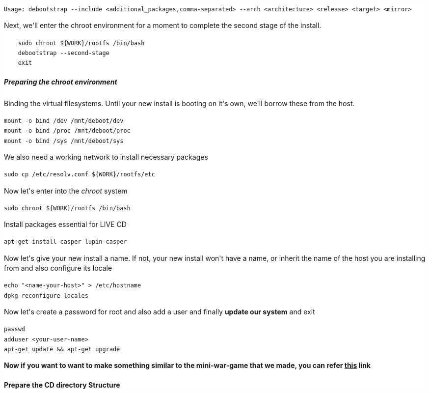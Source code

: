 `Usage: debootstrap --include <additional_packages,comma-separated> --arch <architecture> <release> <target> <mirror>`

Next, we'll enter the chroot environment for a moment to complete the second stage of the install.

```
    sudo chroot ${WORK}/rootfs /bin/bash
    debootstrap --second-stage
    exit
```

##### Preparing the chroot environment

Binding the virtual filesystems. Until your new install is booting on it's own, we'll borrow these from the host.

```
mount -o bind /dev /mnt/deboot/dev
mount -o bind /proc /mnt/deboot/proc
mount -o bind /sys /mnt/deboot/sys
```

We also need a working network to install necessary packages

```
sudo cp /etc/resolv.conf ${WORK}/rootfs/etc
```

Now let's enter into the _chroot_ system

```
sudo chroot ${WORK}/rootfs /bin/bash
```

Install packages essential for LIVE CD

```
apt-get install casper lupin-casper
```

Now let's give your new install a name. If not, your new install won't have a name, or inherit the name of the host you are installing from and also configure its locale

```
echo "<name-your-host>" > /etc/hostname
dpkg-reconfigure locales
```

Now let's create a password for root and also add a user and finally **update our system** and exit

```
passwd
adduser <your-user-name>
apt-get update && apt-get upgrade
```

**Now if you want to want to make something similar to the mini-war-game that we made, you can refer [this](https://github.com/vaibhavk/wanna-play-linux-meetup-0) link**

#### Prepare the CD directory Structure

